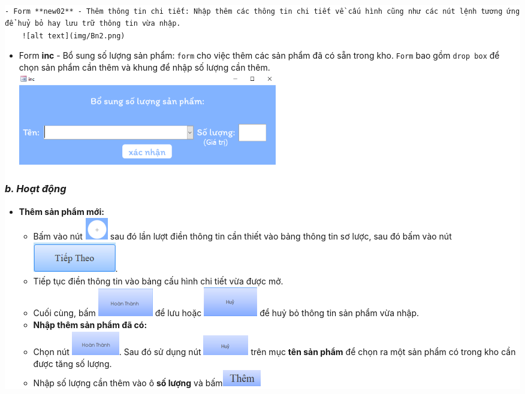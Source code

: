     - Form **new02** - Thêm thông tin chi tiết: Nhập thêm các thông tin chi tiết về cấu hình cũng như các nút lệnh tương ứng để huỷ bỏ hay lưu trữ thông tin vừa nhập.
        ![alt text](img/Bn2.png)

- Form **inc** - Bổ sung số lượng sản phẩm: `form` cho việc thêm các sản phẩm đã có sẵn trong kho. `Form` bao gồm `drop box` để chọn sản phẩm cần thêm và khung để nhập số lượng cần thêm.
    ![alt text](img/Bn3.png)

### *b. Hoạt động*

- **Thêm sản phẩm mới:**
    - Bấm vào nút ![alt text](img/B12.png) sau đó lần lượt điền thông tin cần thiết vào bảng thông tin sơ lược, sau đó bấm vào nút ![alt text](img/B13.png).
    - Tiếp tục điền thông tin vào bảng cấu hình chi tiết vừa được mở.
    - Cuối cùng, bấm ![alt text](img/B14.png) để lưu hoặc   ![alt text](img/B15.png) để huỷ bỏ thông tin sản phẩm vừa nhập.
    - **Nhập thêm sản phẩm đã có:**
    - Chọn nút ![alt text](img/B16.png). Sau đó sử dụng nút ![alt text](img/B17.png) trên mục **tên sản phẩm** để chọn ra một sản phẩm có trong kho cần được tăng số lượng.
    - Nhập số lượng cần thêm vào ô **số lượng** và bấm![alt text](img/B18.png)
